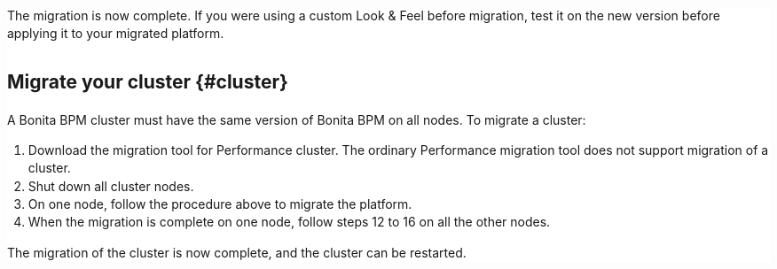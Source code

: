 The migration is now complete. If you were using a custom Look & Feel before migration, test it on the new version before applying it to your migrated platform.

Migrate your cluster {#cluster}
--------------------

A Bonita BPM cluster must have the same version of Bonita BPM on all nodes. To migrate a cluster:

1.  Download the migration tool for Performance cluster. The ordinary Performance migration tool does not support migration of a cluster.
2.  Shut down all cluster nodes.
3.  On one node, follow the procedure above to migrate the platform.
4.  When the migration is complete on one node, follow steps 12 to 16 on all the other nodes.

The migration of the cluster is now complete, and the cluster can be restarted.

